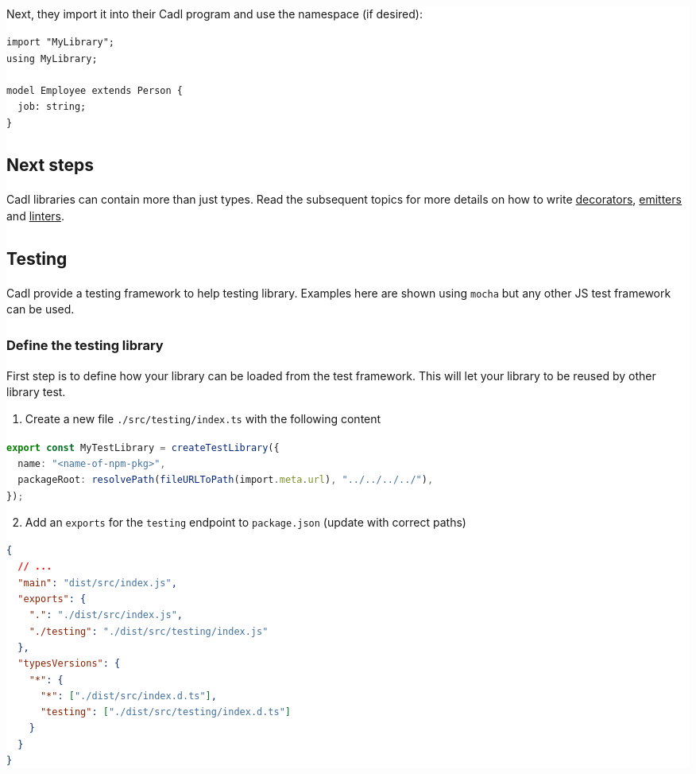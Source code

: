Next, they import it into their Cadl program and use the namespace (if desired):

```cadl
import "MyLibrary";
using MyLibrary;

model Employee extends Person {
  job: string;
}
```

## Next steps

Cadl libraries can contain more than just types. Read the subsequent topics for more details on how to write [decorators](./create-decorators.md), [emitters](./emitters-basics.md) and [linters](./linters.md).

## Testing

Cadl provide a testing framework to help testing library. Examples here are shown using `mocha` but any other JS test framework can be used.

### Define the testing library

First step is to define how your library can be loaded from the test framework. This will let your library to be reused by other library test.

1. Create a new file `./src/testing/index.ts` with the following content

```ts
export const MyTestLibrary = createTestLibrary({
  name: "<name-of-npm-pkg>",
  packageRoot: resolvePath(fileURLToPath(import.meta.url), "../../../../"),
});
```

2. Add an `exports` for the `testing` endpoint to `package.json` (update with correct paths)

```json
{
  // ...
  "main": "dist/src/index.js",
  "exports": {
    ".": "./dist/src/index.js",
    "./testing": "./dist/src/testing/index.js"
  },
  "typesVersions": {
    "*": {
      "*": ["./dist/src/index.d.ts"],
      "testing": ["./dist/src/testing/index.d.ts"]
    }
  }
}
```
